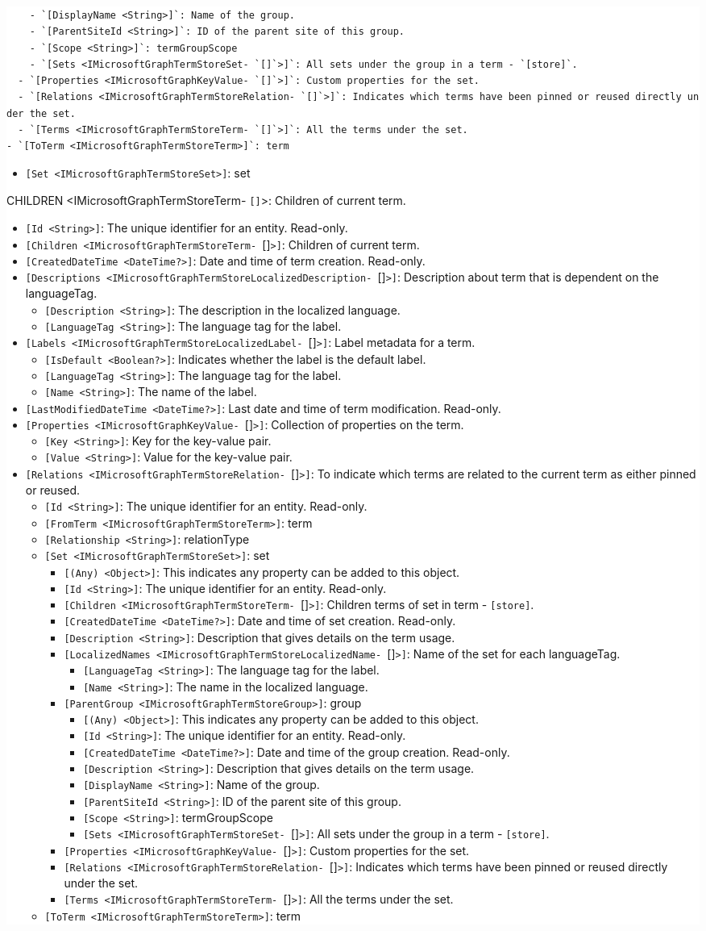         - `[DisplayName <String>]`: Name of the group.
        - `[ParentSiteId <String>]`: ID of the parent site of this group.
        - `[Scope <String>]`: termGroupScope
        - `[Sets <IMicrosoftGraphTermStoreSet- `[]`>]`: All sets under the group in a term - `[store]`.
      - `[Properties <IMicrosoftGraphKeyValue- `[]`>]`: Custom properties for the set.
      - `[Relations <IMicrosoftGraphTermStoreRelation- `[]`>]`: Indicates which terms have been pinned or reused directly under the set.
      - `[Terms <IMicrosoftGraphTermStoreTerm- `[]`>]`: All the terms under the set.
    - `[ToTerm <IMicrosoftGraphTermStoreTerm>]`: term
  - `[Set <IMicrosoftGraphTermStoreSet>]`: set

CHILDREN <IMicrosoftGraphTermStoreTerm- `[]`>: Children of current term.
  - `[Id <String>]`: The unique identifier for an entity.
Read-only.
  - `[Children <IMicrosoftGraphTermStoreTerm- `[]`>]`: Children of current term.
  - `[CreatedDateTime <DateTime?>]`: Date and time of term creation.
Read-only.
  - `[Descriptions <IMicrosoftGraphTermStoreLocalizedDescription- `[]`>]`: Description about term that is dependent on the languageTag.
    - `[Description <String>]`: The description in the localized language.
    - `[LanguageTag <String>]`: The language tag for the label.
  - `[Labels <IMicrosoftGraphTermStoreLocalizedLabel- `[]`>]`: Label metadata for a term.
    - `[IsDefault <Boolean?>]`: Indicates whether the label is the default label.
    - `[LanguageTag <String>]`: The language tag for the label.
    - `[Name <String>]`: The name of the label.
  - `[LastModifiedDateTime <DateTime?>]`: Last date and time of term modification.
Read-only.
  - `[Properties <IMicrosoftGraphKeyValue- `[]`>]`: Collection of properties on the term.
    - `[Key <String>]`: Key for the key-value pair.
    - `[Value <String>]`: Value for the key-value pair.
  - `[Relations <IMicrosoftGraphTermStoreRelation- `[]`>]`: To indicate which terms are related to the current term as either pinned or reused.
    - `[Id <String>]`: The unique identifier for an entity.
Read-only.
    - `[FromTerm <IMicrosoftGraphTermStoreTerm>]`: term
    - `[Relationship <String>]`: relationType
    - `[Set <IMicrosoftGraphTermStoreSet>]`: set
      - `[(Any) <Object>]`: This indicates any property can be added to this object.
      - `[Id <String>]`: The unique identifier for an entity.
Read-only.
      - `[Children <IMicrosoftGraphTermStoreTerm- `[]`>]`: Children terms of set in term - `[store]`.
      - `[CreatedDateTime <DateTime?>]`: Date and time of set creation.
Read-only.
      - `[Description <String>]`: Description that gives details on the term usage.
      - `[LocalizedNames <IMicrosoftGraphTermStoreLocalizedName- `[]`>]`: Name of the set for each languageTag.
        - `[LanguageTag <String>]`: The language tag for the label.
        - `[Name <String>]`: The name in the localized language.
      - `[ParentGroup <IMicrosoftGraphTermStoreGroup>]`: group
        - `[(Any) <Object>]`: This indicates any property can be added to this object.
        - `[Id <String>]`: The unique identifier for an entity.
Read-only.
        - `[CreatedDateTime <DateTime?>]`: Date and time of the group creation.
Read-only.
        - `[Description <String>]`: Description that gives details on the term usage.
        - `[DisplayName <String>]`: Name of the group.
        - `[ParentSiteId <String>]`: ID of the parent site of this group.
        - `[Scope <String>]`: termGroupScope
        - `[Sets <IMicrosoftGraphTermStoreSet- `[]`>]`: All sets under the group in a term - `[store]`.
      - `[Properties <IMicrosoftGraphKeyValue- `[]`>]`: Custom properties for the set.
      - `[Relations <IMicrosoftGraphTermStoreRelation- `[]`>]`: Indicates which terms have been pinned or reused directly under the set.
      - `[Terms <IMicrosoftGraphTermStoreTerm- `[]`>]`: All the terms under the set.
    - `[ToTerm <IMicrosoftGraphTermStoreTerm>]`: term